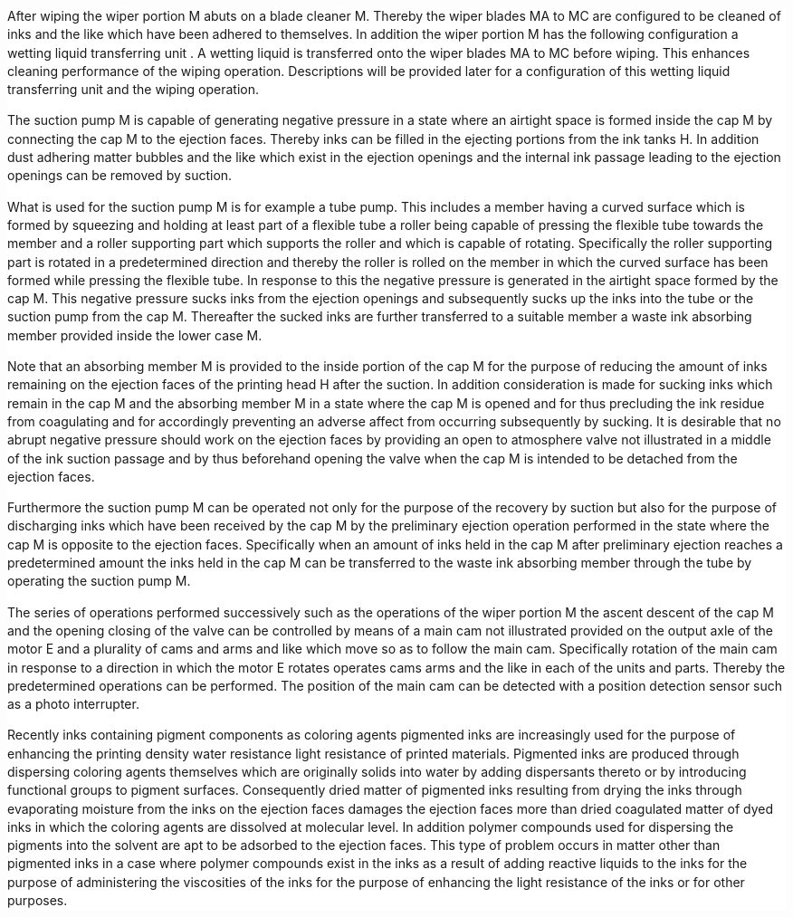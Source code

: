 After wiping the wiper portion M abuts on a blade cleaner M. Thereby the wiper blades MA to MC are configured to be cleaned of inks and the like which have been adhered to themselves. In addition the wiper portion M has the following configuration a wetting liquid transferring unit . A wetting liquid is transferred onto the wiper blades MA to MC before wiping. This enhances cleaning performance of the wiping operation. Descriptions will be provided later for a configuration of this wetting liquid transferring unit and the wiping operation.

The suction pump M is capable of generating negative pressure in a state where an airtight space is formed inside the cap M by connecting the cap M to the ejection faces. Thereby inks can be filled in the ejecting portions from the ink tanks H. In addition dust adhering matter bubbles and the like which exist in the ejection openings and the internal ink passage leading to the ejection openings can be removed by suction.

What is used for the suction pump M is for example a tube pump. This includes a member having a curved surface which is formed by squeezing and holding at least part of a flexible tube a roller being capable of pressing the flexible tube towards the member and a roller supporting part which supports the roller and which is capable of rotating. Specifically the roller supporting part is rotated in a predetermined direction and thereby the roller is rolled on the member in which the curved surface has been formed while pressing the flexible tube. In response to this the negative pressure is generated in the airtight space formed by the cap M. This negative pressure sucks inks from the ejection openings and subsequently sucks up the inks into the tube or the suction pump from the cap M. Thereafter the sucked inks are further transferred to a suitable member a waste ink absorbing member provided inside the lower case M.

Note that an absorbing member M is provided to the inside portion of the cap M for the purpose of reducing the amount of inks remaining on the ejection faces of the printing head H after the suction. In addition consideration is made for sucking inks which remain in the cap M and the absorbing member M in a state where the cap M is opened and for thus precluding the ink residue from coagulating and for accordingly preventing an adverse affect from occurring subsequently by sucking. It is desirable that no abrupt negative pressure should work on the ejection faces by providing an open to atmosphere valve not illustrated in a middle of the ink suction passage and by thus beforehand opening the valve when the cap M is intended to be detached from the ejection faces.

Furthermore the suction pump M can be operated not only for the purpose of the recovery by suction but also for the purpose of discharging inks which have been received by the cap M by the preliminary ejection operation performed in the state where the cap M is opposite to the ejection faces. Specifically when an amount of inks held in the cap M after preliminary ejection reaches a predetermined amount the inks held in the cap M can be transferred to the waste ink absorbing member through the tube by operating the suction pump M.

The series of operations performed successively such as the operations of the wiper portion M the ascent descent of the cap M and the opening closing of the valve can be controlled by means of a main cam not illustrated provided on the output axle of the motor E and a plurality of cams and arms and like which move so as to follow the main cam. Specifically rotation of the main cam in response to a direction in which the motor E rotates operates cams arms and the like in each of the units and parts. Thereby the predetermined operations can be performed. The position of the main cam can be detected with a position detection sensor such as a photo interrupter.

Recently inks containing pigment components as coloring agents pigmented inks are increasingly used for the purpose of enhancing the printing density water resistance light resistance of printed materials. Pigmented inks are produced through dispersing coloring agents themselves which are originally solids into water by adding dispersants thereto or by introducing functional groups to pigment surfaces. Consequently dried matter of pigmented inks resulting from drying the inks through evaporating moisture from the inks on the ejection faces damages the ejection faces more than dried coagulated matter of dyed inks in which the coloring agents are dissolved at molecular level. In addition polymer compounds used for dispersing the pigments into the solvent are apt to be adsorbed to the ejection faces. This type of problem occurs in matter other than pigmented inks in a case where polymer compounds exist in the inks as a result of adding reactive liquids to the inks for the purpose of administering the viscosities of the inks for the purpose of enhancing the light resistance of the inks or for other purposes.
